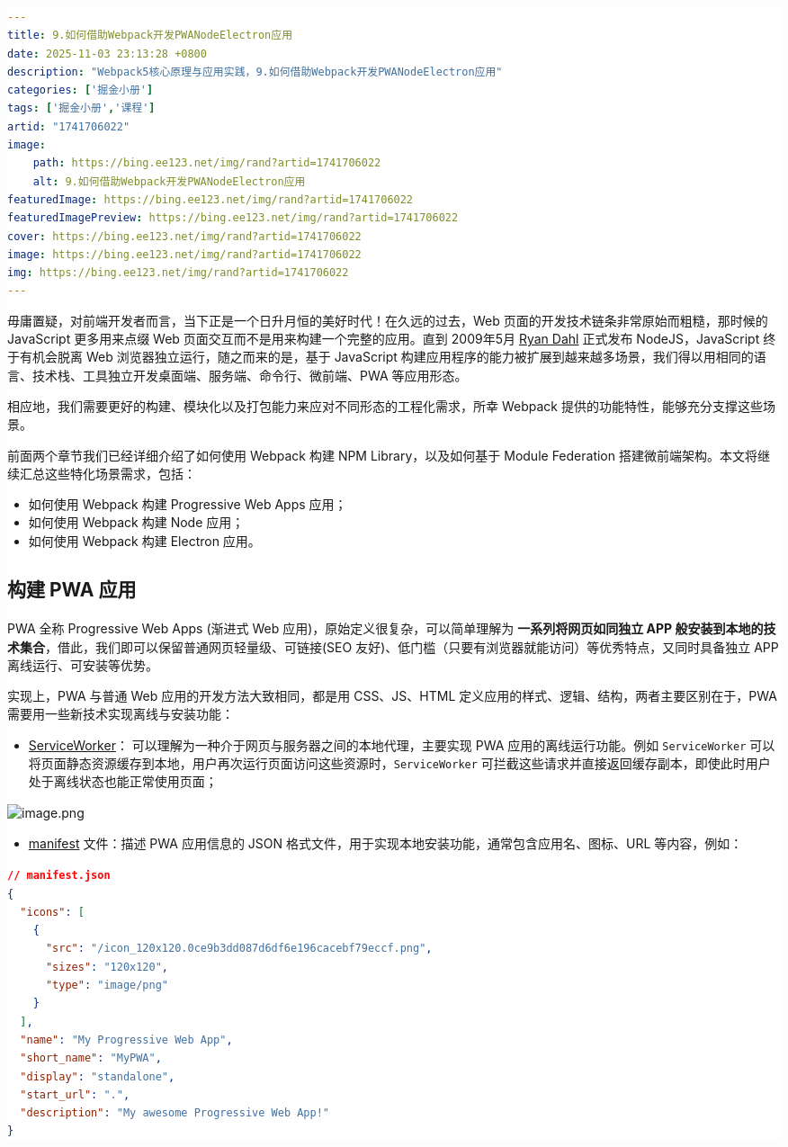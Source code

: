 ```yaml
---
title: 9.如何借助Webpack开发PWANodeElectron应用
date: 2025-11-03 23:13:28 +0800
description: "Webpack5核心原理与应用实践，9.如何借助Webpack开发PWANodeElectron应用"
categories: ['掘金小册']
tags: ['掘金小册','课程']
artid: "1741706022"
image:
    path: https://bing.ee123.net/img/rand?artid=1741706022
    alt: 9.如何借助Webpack开发PWANodeElectron应用
featuredImage: https://bing.ee123.net/img/rand?artid=1741706022
featuredImagePreview: https://bing.ee123.net/img/rand?artid=1741706022
cover: https://bing.ee123.net/img/rand?artid=1741706022
image: https://bing.ee123.net/img/rand?artid=1741706022
img: https://bing.ee123.net/img/rand?artid=1741706022
---
```


毋庸置疑，对前端开发者而言，当下正是一个日升月恒的美好时代！在久远的过去，Web 页面的开发技术链条非常原始而粗糙，那时候的 JavaScript 更多用来点缀 Web 页面交互而不是用来构建一个完整的应用。直到 2009年5月 [Ryan Dahl](https://en.wikipedia.org/wiki/Ryan_Dahl) 正式发布 NodeJS，JavaScript 终于有机会脱离 Web 浏览器独立运行，随之而来的是，基于 JavaScript 构建应用程序的能力被扩展到越来越多场景，我们得以用相同的语言、技术栈、工具独立开发桌面端、服务端、命令行、微前端、PWA 等应用形态。

相应地，我们需要更好的构建、模块化以及打包能力来应对不同形态的工程化需求，所幸 Webpack 提供的功能特性，能够充分支撑这些场景。

前面两个章节我们已经详细介绍了如何使用 Webpack 构建 NPM Library，以及如何基于 Module Federation 搭建微前端架构。本文将继续汇总这些特化场景需求，包括：

- 如何使用 Webpack 构建 Progressive Web Apps 应用；
- 如何使用 Webpack 构建 Node 应用；
- 如何使用 Webpack 构建 Electron 应用。

## 构建 PWA 应用

PWA 全称 Progressive Web Apps \(渐进式 Web 应用\)，原始定义很复杂，可以简单理解为 **一系列将网页如同独立 APP 般安装到本地的技术集合**，借此，我们即可以保留普通网页轻量级、可链接\(SEO 友好\)、低门槛（只要有浏览器就能访问）等优秀特点，又同时具备独立 APP 离线运行、可安装等优势。

实现上，PWA 与普通 Web 应用的开发方法大致相同，都是用 CSS、JS、HTML 定义应用的样式、逻辑、结构，两者主要区别在于，PWA 需要用一些新技术实现离线与安装功能：

- [ServiceWorker](https://developer.mozilla.org/en-US/docs/Web/API/Service_Worker_API)： 可以理解为一种介于网页与服务器之间的本地代理，主要实现 PWA 应用的离线运行功能。例如 `ServiceWorker` 可以将页面静态资源缓存到本地，用户再次运行页面访问这些资源时，`ServiceWorker` 可拦截这些请求并直接返回缓存副本，即使此时用户处于离线状态也能正常使用页面；

![image.png](https://p6-juejin.byteimg.com/tos-cn-i-k3u1fbpfcp/46045f1163244ae5ab365e13d8db0a20~tplv-k3u1fbpfcp-watermark.image?)

- [manifest](https://web.dev/add-manifest/?utm_source=devtools) 文件：描述 PWA 应用信息的 JSON 格式文件，用于实现本地安装功能，通常包含应用名、图标、URL 等内容，例如：

```json
// manifest.json
{
  "icons": [
    {
      "src": "/icon_120x120.0ce9b3dd087d6df6e196cacebf79eccf.png",
      "sizes": "120x120",
      "type": "image/png"
    }
  ],
  "name": "My Progressive Web App",
  "short_name": "MyPWA",
  "display": "standalone",
  "start_url": ".",
  "description": "My awesome Progressive Web App!"
}
```
